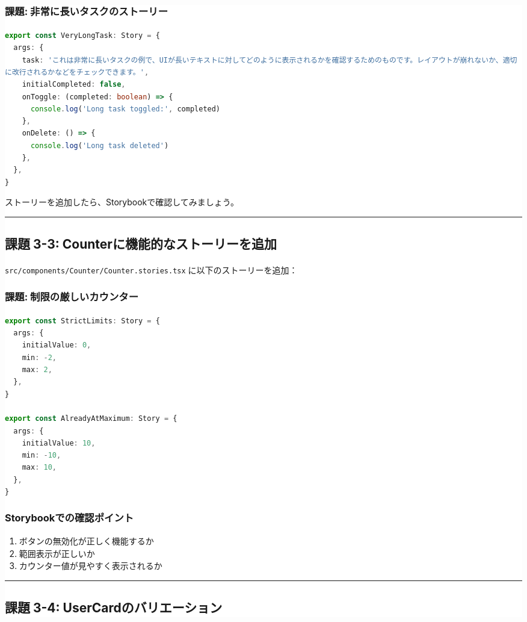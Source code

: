 ### 課題: 非常に長いタスクのストーリー
```typescript
export const VeryLongTask: Story = {
  args: {
    task: 'これは非常に長いタスクの例で、UIが長いテキストに対してどのように表示されるかを確認するためのものです。レイアウトが崩れないか、適切に改行されるかなどをチェックできます。',
    initialCompleted: false,
    onToggle: (completed: boolean) => {
      console.log('Long task toggled:', completed)
    },
    onDelete: () => {
      console.log('Long task deleted')
    },
  },
}
```

ストーリーを追加したら、Storybookで確認してみましょう。

---

## 課題 3-3: Counterに機能的なストーリーを追加

`src/components/Counter/Counter.stories.tsx` に以下のストーリーを追加：

### 課題: 制限の厳しいカウンター
```typescript
export const StrictLimits: Story = {
  args: {
    initialValue: 0,
    min: -2,
    max: 2,
  },
}

export const AlreadyAtMaximum: Story = {
  args: {
    initialValue: 10,
    min: -10,
    max: 10,
  },
}
```

### Storybookでの確認ポイント
1. ボタンの無効化が正しく機能するか
2. 範囲表示が正しいか
3. カウンター値が見やすく表示されるか

---

## 課題 3-4: UserCardのバリエーション
